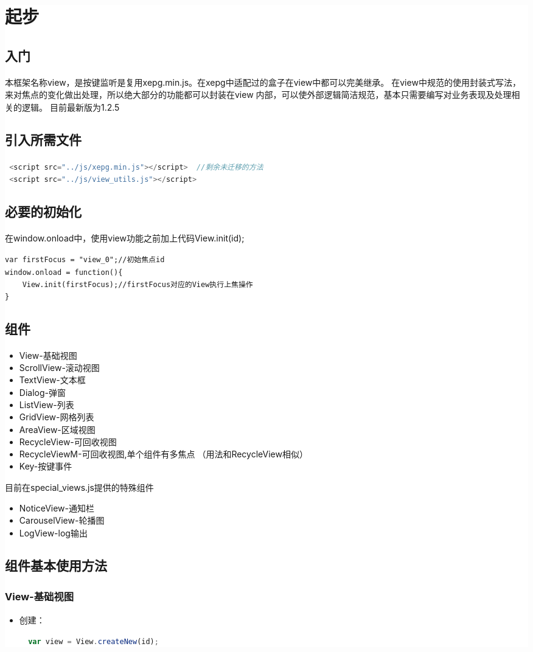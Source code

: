 # 起步
## 入门
   本框架名称view，是按键监听是复用xepg.min.js。在xepg中适配过的盒子在view中都可以完美继承。
   在view中规范的使用封装式写法，来对焦点的变化做出处理，所以绝大部分的功能都可以封装在view
   内部，可以使外部逻辑简洁规范，基本只需要编写对业务表现及处理相关的逻辑。
   目前最新版为1.2.5

## 引入所需文件

   ```javascript
    <script src="../js/xepg.min.js"></script>  //剩余未迁移的方法
    <script src="../js/view_utils.js"></script>
   ```
## 必要的初始化
在window.onload中，使用view功能之前加上代码View.init(id);

```
var firstFocus = "view_0";//初始焦点id
window.onload = function(){
    View.init(firstFocus);//firstFocus对应的View执行上焦操作
}
```

## 组件
* View-基础视图
* ScrollView-滚动视图
* TextView-文本框
* Dialog-弹窗
* ListView-列表
* GridView-网格列表
* AreaView-区域视图
* RecycleView-可回收视图
* RecycleViewM-可回收视图,单个组件有多焦点 （用法和RecycleView相似）
* Key-按键事件

目前在special_views.js提供的特殊组件

* NoticeView-通知栏
* CarouselView-轮播图
* LogView-log输出
## 组件基本使用方法

### View-基础视图
* 创建：	
    ```javascript
      var view = View.createNew(id);
    ```
